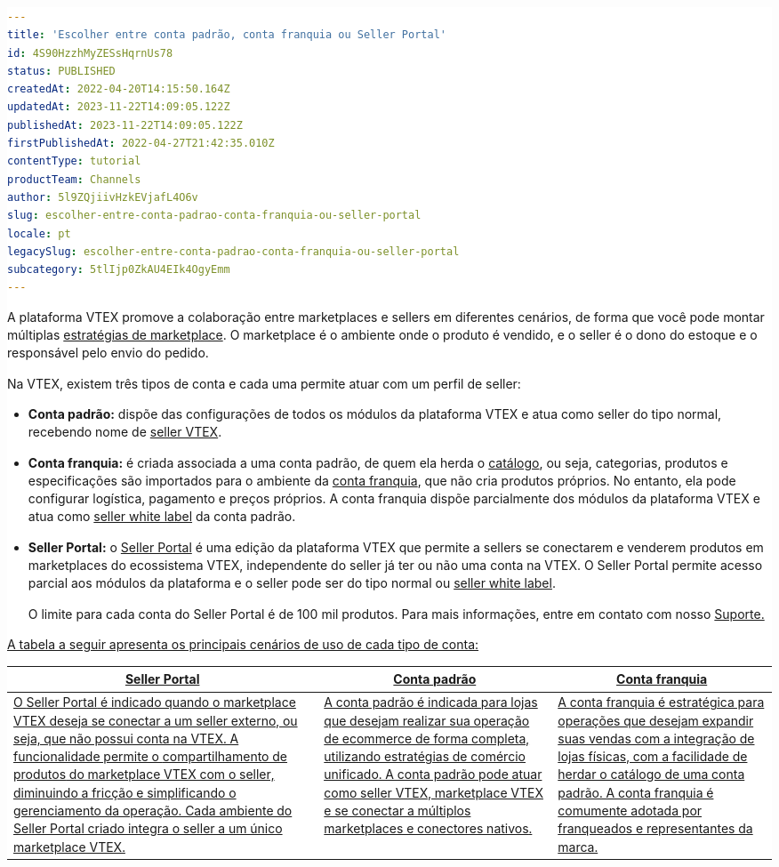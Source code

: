 ```yaml
---
title: 'Escolher entre conta padrão, conta franquia ou Seller Portal'
id: 4S90HzzhMyZESsHqrnUs78
status: PUBLISHED
createdAt: 2022-04-20T14:15:50.164Z
updatedAt: 2023-11-22T14:09:05.122Z
publishedAt: 2023-11-22T14:09:05.122Z
firstPublishedAt: 2022-04-27T21:42:35.010Z
contentType: tutorial
productTeam: Channels
author: 5l9ZQjiivHzkEVjafL4O6v
slug: escolher-entre-conta-padrao-conta-franquia-ou-seller-portal
locale: pt
legacySlug: escolher-entre-conta-padrao-conta-franquia-ou-seller-portal
subcategory: 5tlIjp0ZkAU4EIk4OgyEmm
---
```


A plataforma VTEX promove a colaboração entre marketplaces e sellers em diferentes cenários, de forma que você pode montar múltiplas [estratégias de marketplace](https://help.vtex.com/pt/tutorial/estrategias-de-marketplace-na-vtex--tutorials_402). O marketplace é o ambiente onde o produto é vendido, e o seller é o dono do estoque e o responsável pelo envio do pedido.

Na VTEX, existem três tipos de conta e cada uma permite atuar com um perfil de seller:

- **Conta padrão:** dispõe das configurações de todos os módulos da plataforma VTEX e atua como seller do tipo normal, recebendo nome de [seller VTEX](https://help.vtex.com/pt/tutorial/estrategias-de-marketplace-na-vtex--tutorials_402#sendo-seller-vtex).
- **Conta franquia:** é criada associada a uma conta padrão, de quem ela herda o [catálogo](https://help.vtex.com/pt/tracks/catalogo-101--5AF0XfnjfWeopIFBgs3LIQ/7kz4uWVq6NoaOdUpiJv4PR), ou seja, categorias, produtos e especificações são importados para o ambiente da [conta franquia](https://help.vtex.com/pt/tutorial/what-is-a-franchise-account--kWQC6RkFSCUFGgY5gSjdl), que não cria produtos próprios. No entanto, ela pode configurar logística, pagamento e preços próprios. A conta franquia dispõe parcialmente dos módulos da plataforma VTEX e atua como [seller white label](https://help.vtex.com/pt/tutorial/definicoes-de-conta-franquia-e-seller-white-label--5orlGHyDHGAYciQ64oEgKa) da conta padrão.
- **Seller Portal:** o [Seller Portal](https://help.vtex.com/pt/tutorial/seller-portal-primeiros-passos--6w1vBdRH2uuBGmUqgNQjwK) é uma edição da plataforma VTEX que permite a sellers se conectarem e venderem produtos em marketplaces do ecossistema VTEX, independente do seller já ter ou não uma conta na VTEX. O Seller Portal permite acesso parcial aos módulos da plataforma e o seller pode ser do tipo normal ou [seller white label](https://help.vtex.com/pt/tutorial/definicoes-de-conta-franquia-e-seller-white-label--5orlGHyDHGAYciQ64oEgKa).

  <div class="alert alert-warning"> O limite para cada conta do Seller Portal é de 100 mil produtos. Para mais informações, entre em contato com nosso <a href="https://support.vtex.com/hc/pt-br/requests">Suporte.</div>

A tabela a seguir apresenta os principais cenários de uso de cada tipo de conta:

| **Seller Portal** | **Conta padrão** | **Conta franquia** |
| ---------- | ---------- | ---------- |
| O [Seller Portal](https://help.vtex.com/pt/tutorial/seller-portal-primeiros-passos--6w1vBdRH2uuBGmUqgNQjwK) é indicado quando o marketplace VTEX deseja se conectar a um seller externo, ou seja, que não possui conta na VTEX. A funcionalidade permite o [compartilhamento de produtos](https://help.vtex.com/pt/tutorial/seller-portal-produtos-compartilhados--6vUGj2UmOuLzQTK9pj04lu) do marketplace VTEX com o seller, diminuindo a fricção e simplificando o gerenciamento da operação. Cada ambiente do Seller Portal criado integra o seller a um único marketplace VTEX. | A conta padrão é indicada para lojas que desejam realizar sua operação de ecommerce de forma completa, utilizando estratégias de [comércio unificado](https://help.vtex.com/pt/tracks/estrategias-de-comercio-unificado--3WGDRRhc3vf1MJb9zGncnv). A conta padrão pode atuar como seller VTEX, marketplace VTEX e se conectar a múltiplos marketplaces e [conectores nativos](https://help.vtex.com/pt/tutorial/estrategias-de-marketplace-na-vtex--tutorials_402#integrado-a-conector-nativo-vtex). | A [conta franquia](https://help.vtex.com/pt/tutorial/what-is-a-franchise-account--kWQC6RkFSCUFGgY5gSjdl) é estratégica para operações que desejam expandir suas vendas com a integração de lojas físicas, com a facilidade de herdar o catálogo de uma conta padrão. A conta franquia é comumente adotada por franqueados e representantes da marca. |
